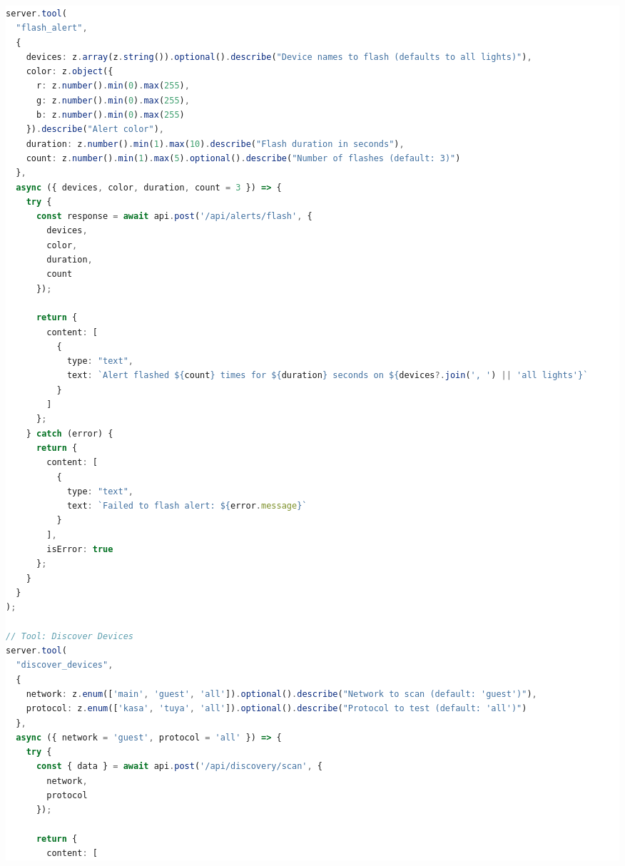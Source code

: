 ```typescript
server.tool(
  "flash_alert",
  {
    devices: z.array(z.string()).optional().describe("Device names to flash (defaults to all lights)"),
    color: z.object({
      r: z.number().min(0).max(255),
      g: z.number().min(0).max(255),
      b: z.number().min(0).max(255)
    }).describe("Alert color"),
    duration: z.number().min(1).max(10).describe("Flash duration in seconds"),
    count: z.number().min(1).max(5).optional().describe("Number of flashes (default: 3)")
  },
  async ({ devices, color, duration, count = 3 }) => {
    try {
      const response = await api.post('/api/alerts/flash', {
        devices,
        color,
        duration,
        count
      });

      return {
        content: [
          {
            type: "text",
            text: `Alert flashed ${count} times for ${duration} seconds on ${devices?.join(', ') || 'all lights'}`
          }
        ]
      };
    } catch (error) {
      return {
        content: [
          {
            type: "text",
            text: `Failed to flash alert: ${error.message}`
          }
        ],
        isError: true
      };
    }
  }
);

// Tool: Discover Devices
server.tool(
  "discover_devices",
  {
    network: z.enum(['main', 'guest', 'all']).optional().describe("Network to scan (default: 'guest')"),
    protocol: z.enum(['kasa', 'tuya', 'all']).optional().describe("Protocol to test (default: 'all')")
  },
  async ({ network = 'guest', protocol = 'all' }) => {
    try {
      const { data } = await api.post('/api/discovery/scan', {
        network,
        protocol
      });

      return {
        content: [
```
